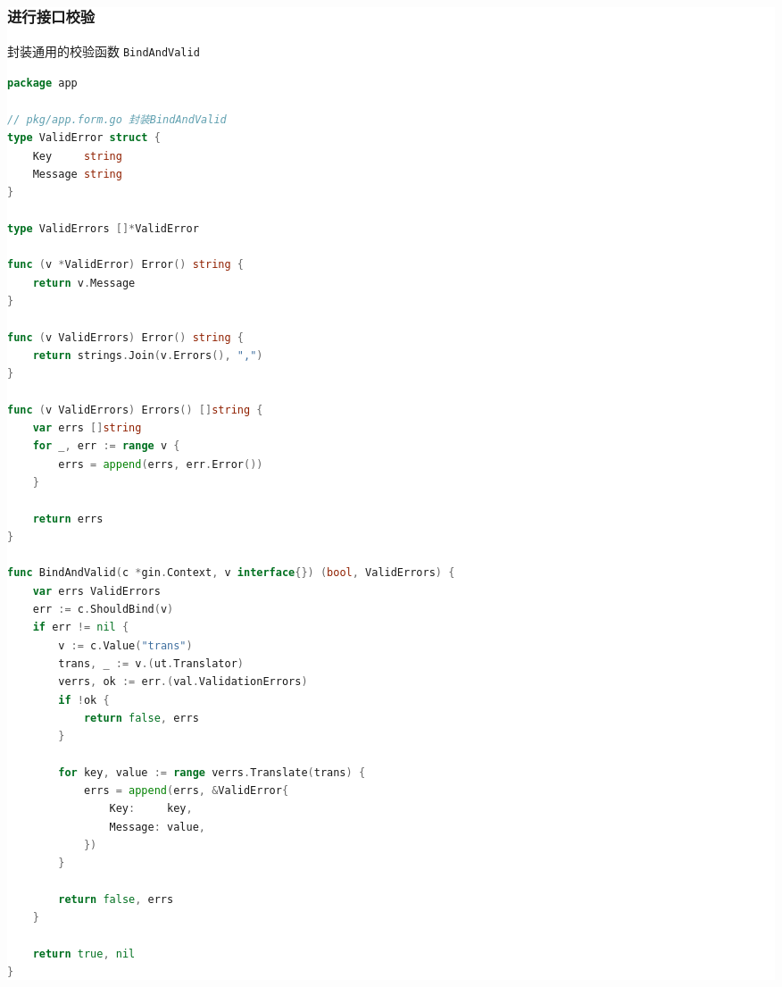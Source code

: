 ### 进行接口校验

封装通用的校验函数 `BindAndValid`
```go
package app

// pkg/app.form.go 封装BindAndValid
type ValidError struct {
	Key     string
	Message string
}

type ValidErrors []*ValidError

func (v *ValidError) Error() string {
	return v.Message
}

func (v ValidErrors) Error() string {
	return strings.Join(v.Errors(), ",")
}

func (v ValidErrors) Errors() []string {
	var errs []string
	for _, err := range v {
		errs = append(errs, err.Error())
	}

	return errs
}

func BindAndValid(c *gin.Context, v interface{}) (bool, ValidErrors) {
	var errs ValidErrors
	err := c.ShouldBind(v)
	if err != nil {
		v := c.Value("trans")
		trans, _ := v.(ut.Translator)
		verrs, ok := err.(val.ValidationErrors)
		if !ok {
			return false, errs
		}

		for key, value := range verrs.Translate(trans) {
			errs = append(errs, &ValidError{
				Key:     key,
				Message: value,
			})
		}

		return false, errs
	}

	return true, nil
}
```
